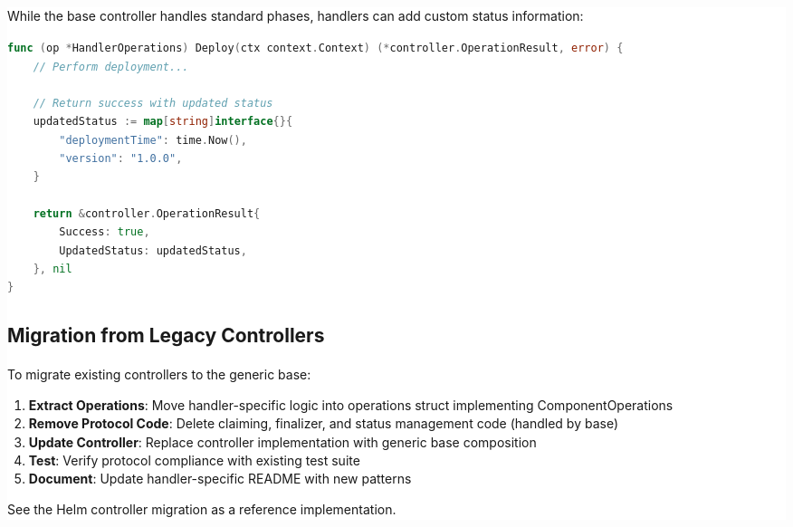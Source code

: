 While the base controller handles standard phases, handlers can add custom status information:

```go
func (op *HandlerOperations) Deploy(ctx context.Context) (*controller.OperationResult, error) {
    // Perform deployment...
    
    // Return success with updated status
    updatedStatus := map[string]interface{}{
        "deploymentTime": time.Now(),
        "version": "1.0.0",
    }
    
    return &controller.OperationResult{
        Success: true,
        UpdatedStatus: updatedStatus,
    }, nil
}
```

## Migration from Legacy Controllers

To migrate existing controllers to the generic base:

1. **Extract Operations**: Move handler-specific logic into operations struct implementing ComponentOperations  
2. **Remove Protocol Code**: Delete claiming, finalizer, and status management code (handled by base)
3. **Update Controller**: Replace controller implementation with generic base composition
4. **Test**: Verify protocol compliance with existing test suite
5. **Document**: Update handler-specific README with new patterns

See the Helm controller migration as a reference implementation.
